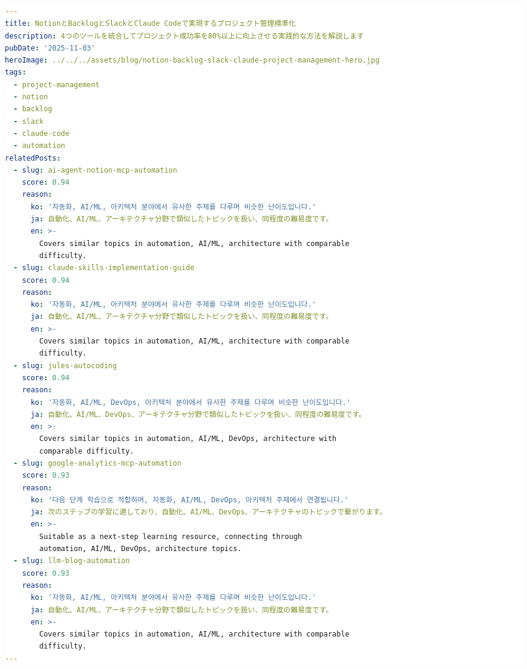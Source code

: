 ```yaml
---
title: NotionとBacklogとSlackとClaude Codeで実現するプロジェクト管理標準化
description: 4つのツールを統合してプロジェクト成功率を80%以上に向上させる実践的な方法を解説します
pubDate: '2025-11-03'
heroImage: ../../../assets/blog/notion-backlog-slack-claude-project-management-hero.jpg
tags:
  - project-management
  - notion
  - backlog
  - slack
  - claude-code
  - automation
relatedPosts:
  - slug: ai-agent-notion-mcp-automation
    score: 0.94
    reason:
      ko: '자동화, AI/ML, 아키텍처 분야에서 유사한 주제를 다루며 비슷한 난이도입니다.'
      ja: 自動化、AI/ML、アーキテクチャ分野で類似したトピックを扱い、同程度の難易度です。
      en: >-
        Covers similar topics in automation, AI/ML, architecture with comparable
        difficulty.
  - slug: claude-skills-implementation-guide
    score: 0.94
    reason:
      ko: '자동화, AI/ML, 아키텍처 분야에서 유사한 주제를 다루며 비슷한 난이도입니다.'
      ja: 自動化、AI/ML、アーキテクチャ分野で類似したトピックを扱い、同程度の難易度です。
      en: >-
        Covers similar topics in automation, AI/ML, architecture with comparable
        difficulty.
  - slug: jules-autocoding
    score: 0.94
    reason:
      ko: '자동화, AI/ML, DevOps, 아키텍처 분야에서 유사한 주제를 다루며 비슷한 난이도입니다.'
      ja: 自動化、AI/ML、DevOps、アーキテクチャ分野で類似したトピックを扱い、同程度の難易度です。
      en: >-
        Covers similar topics in automation, AI/ML, DevOps, architecture with
        comparable difficulty.
  - slug: google-analytics-mcp-automation
    score: 0.93
    reason:
      ko: '다음 단계 학습으로 적합하며, 자동화, AI/ML, DevOps, 아키텍처 주제에서 연결됩니다.'
      ja: 次のステップの学習に適しており、自動化、AI/ML、DevOps、アーキテクチャのトピックで繋がります。
      en: >-
        Suitable as a next-step learning resource, connecting through
        automation, AI/ML, DevOps, architecture topics.
  - slug: llm-blog-automation
    score: 0.93
    reason:
      ko: '자동화, AI/ML, 아키텍처 분야에서 유사한 주제를 다루며 비슷한 난이도입니다.'
      ja: 自動化、AI/ML、アーキテクチャ分野で類似したトピックを扱い、同程度の難易度です。
      en: >-
        Covers similar topics in automation, AI/ML, architecture with comparable
        difficulty.
---
```
